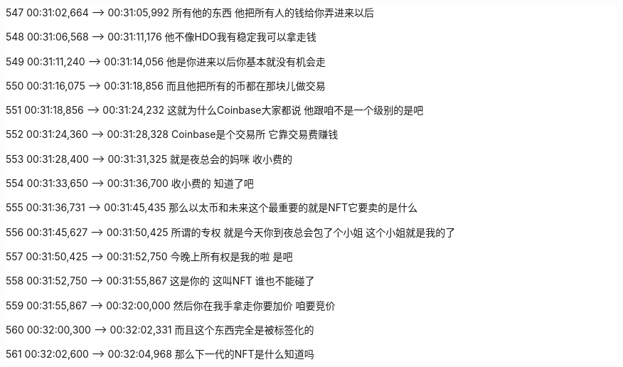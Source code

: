 547
00:31:02,664 –&gt; 00:31:05,992
所有他的东西 他把所有人的钱给你弄进来以后
 
548
00:31:06,568 –&gt; 00:31:11,176
他不像HDO我有稳定我可以拿走钱
 
549
00:31:11,240 –&gt; 00:31:14,056
他是你进来以后你基本就没有机会走
 
550
00:31:16,075 –&gt; 00:31:18,856
而且他把所有的币都在那块儿做交易
 
551
00:31:18,856 –&gt; 00:31:24,232
这就为什么Coinbase大家都说 他跟咱不是一个级别的是吧
 
552
00:31:24,360 –&gt; 00:31:28,328
Coinbase是个交易所 它靠交易费赚钱
 
553
00:31:28,400 –&gt; 00:31:31,325
就是夜总会的妈咪 收小费的
 
554
00:31:33,650 –&gt; 00:31:36,700
收小费的 知道了吧
 
555
00:31:36,731 –&gt; 00:31:45,435
那么以太币和未来这个最重要的就是NFT它要卖的是什么
 
556
00:31:45,627 –&gt; 00:31:50,425
所谓的专权 就是今天你到夜总会包了个小姐 这个小姐就是我的了
 
557
00:31:50,425 –&gt; 00:31:52,750
今晚上所有权是我的啦 是吧
 
558
00:31:52,750 –&gt; 00:31:55,867
这是你的 这叫NFT 谁也不能碰了
 
559
00:31:55,867 –&gt; 00:32:00,000
然后你在我手拿走你要加价 咱要竞价
 
560
00:32:00,300 –&gt; 00:32:02,331
而且这个东西完全是被标签化的
 
561
00:32:02,600 –&gt; 00:32:04,968
那么下一代的NFT是什么知道吗
 